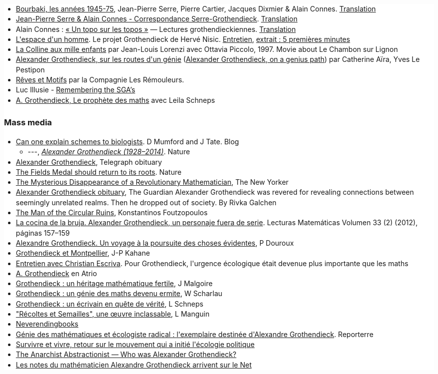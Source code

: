 - [Bourbaki, les années 1945-75](https://youtu.be/QqR459KxDVU), Jean-Pierre Serre, Pierre Cartier, Jacques Dixmier & Alain Connes. [Translation](http://denisevellachemla.eu/Bourbaki-en.pdf)
- [Jean-Pierre Serre & Alain Connes - Correspondance Serre-Grothendieck](https://youtu.be/pOv-ygSynRI). [Translation](http://denisevellachemla.eu/JPS-AC-en.pdf)
- Alain Connes : [« Un topo sur les topos »](https://youtu.be/qcSOav9Opko) — Lectures grothendieckiennes. [Translation](http://denisevellachemla.eu/transc-AC-topo2-en.pdf)
- [L'espace d'un homme](http://herve.nisic.free.fr/espace-un-homme/espace-un-homme.html). Le projet Grothendieck de Hervé Nisic. [Entretien](http://concubit.free.fr/or_vert/ov2013/projet-grothendieck.html), [extrait : 5 premières minutes](https://vimeo.com/33110361)
- [La Colline aux mille enfants](https://youtu.be/lBJjXJAhjss) par Jean-Louis Lorenzi avec Ottavia Piccolo, 1997. Movie about Le Chambon sur Lignon
- [Alexander Grothendieck, sur les routes d'un génie](https://youtu.be/4dV5YXwb7zg) ([Alexander Grothendieck, on a genius path](https://youtu.be/9GanmnPniO8)) par Catherine Aïra, Yves Le Pestipon
- [Rêves et Motifs](https://vimeo.com/235761098) par la Compagnie Les Rémouleurs.
- Luc Illusie - [Remembering the SGA’s](https://youtu.be/CT76bpRQRrk)
- [A. Grothendieck, Le prophète des maths](https://youtu.be/7Pa4k4eCWj0) avec Leila Schneps





### Mass media

- [Can one explain schemes to biologists](https://www.dam.brown.edu/people/mumford/blog/2014/Grothendieck.html). D Mumford and J Tate. Blog
     - ---, [*Alexander Grothendieck (1928–2014)*](https://www.nature.com/articles/517272a). Nature
- [Alexander Grothendieck](https://mathshistory.st-andrews.ac.uk/Obituaries/Grothendieck_Telegraph/), Telegraph obituary
- [The Fields Medal should return to its roots](https://media.nature.com/original/magazine-assets/d41586-018-00513-8/d41586-018-00513-8.pdf). Nature
- [The Mysterious Disappearance of a Revolutionary Mathematician](https://www.newyorker.com/magazine/2022/05/16/the-mysterious-disappearance-of-a-revolutionary-mathematician), The New Yorker
- [Alexander Grothendieck obituary](https://www.theguardian.com/science/2014/nov/25/alexander-grothendieck), The Guardian
Alexander Grothendieck was revered for revealing connections between seemingly unrelated realms. Then he dropped out of society. By Rivka Galchen
- [The Man of the Circular Ruins](https://theanarchistlibrary.org/library/konstantinos-foutzopoulos-the-man-of-the-circular-ruins?v=1620246019), Konstantinos Foutzopoulos
- [La cocina de la bruja. Alexander Grothendieck, un personaje fuera de serie](http://scm.org.co/archivos/revista/Articulos/1090.pdf). Lecturas Matemáticas Volumen 33 (2) (2012), páginas 157–159
- [Alexandre Grothendieck. Un voyage à la poursuite des choses évidentes](https://images.math.cnrs.fr/Alexandre-Grothendieck?lang=fr), P Douroux
- [Grothendieck et Montpellier](https://images.math.cnrs.fr/+Grothendieck-et-Montpellier+?lang=fr), J-P Kahane 
- [Entretien avec Christian Escriva](https://reporterre.net/Pour-Grothendieck-l-urgence). Pour Grothendieck, l'urgence écologique était devenue plus importante que les maths
- [A. Grothendieck](https://www.atrio.org/category/grothendieck/) en Atrio
- [Grothendieck : un héritage mathématique fertile](https://www.pourlascience.fr/sd/mathematiques/grothendieck-un-heritage-mathematique-fertile-9237.php), J Malgoire
- [Grothendieck : un génie des maths devenu ermite](https://www.pourlascience.fr/sr/article/grothendieck-un-genie-des-maths-devenu-ermite-9242.php), W Scharlau
- [Grothendieck : un écrivain en quête de vérité](https://www.pourlascience.fr/sd/mathematiques/grothendieck-un-ecrivain-en-quete-de-verite-9239.php), L Schneps
- ["Récoltes et Semailles", une œuvre inclassable](https://www.pourlascience.fr/sd/mathematiques/recoltes-et-semailles-une-oeuvre-inclassable-23392.php), L Manguin
- [Neverendingbooks](http://www.neverendingbooks.org/tag/grothendieck)
- [Génie des mathématiques et écologiste radical : l'exemplaire destinée d'Alexandre Grothendieck](https://reporterre.net/Genie-des-mathematiques-et-ecologiste-radical-l-exemplaire-destinee-d-Alexandre). Reporterre
- [Survivre et vivre, retour sur le mouvement qui a initié l'écologie politique](https://reporterre.net/Survivre-et-vivre-retour-sur-le-mouvement-qui-a-initie-l-ecologie-politique)
- [The Anarchist Abstractionist — Who was Alexander Grothendieck?](https://www.privatdozent.co/p/the-anarchist-abstractionist-who-995?s=r)
- [Les notes du mathématicien Alexandre Grothendieck arrivent sur le Net](https://www.liberation.fr/sciences/2017/05/05/les-notes-du-mathematicien-alexandre-grothendieck-arrivent-sur-le-net_1567517/)